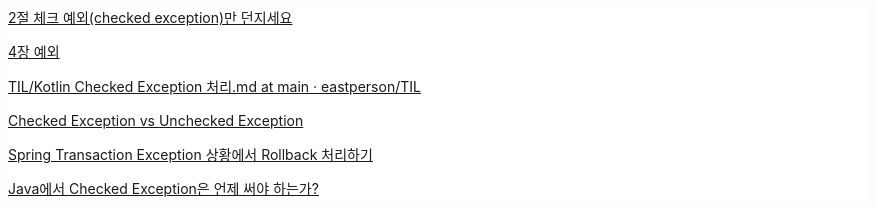 [2절 체크 예외(checked exception)만 던지세요](https://www.notion.so/2-checked-exception-986904e4b2e94890aa1db21adfdac720) 

[4장 예외](https://www.notion.so/4-853f6eba4f7e46b3a747b8b7d89d177f) 

[TIL/Kotlin Checked Exception 처리.md at main · eastperson/TIL](https://github.com/eastperson/TIL/blob/main/Kotlin/Kotlin%20Checked%20Exception%20%EC%B2%98%EB%A6%AC.md)

[Checked Exception vs Unchecked Exception](https://velog.io/@osy7207/Checked-Exception-vs-Unchecked-Exception)

[Spring Transaction Exception 상황에서 Rollback 처리하기](https://interconnection.tistory.com/122)

[Java에서 Checked Exception은 언제 써야 하는가?](https://blog.benelog.net/1901121)
